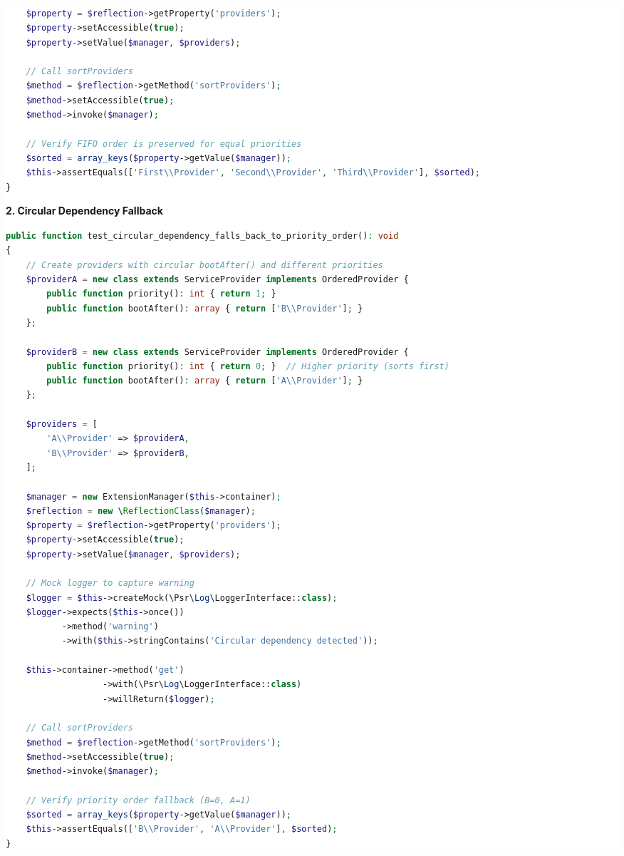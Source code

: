 ```php
    $property = $reflection->getProperty('providers');
    $property->setAccessible(true);
    $property->setValue($manager, $providers);
    
    // Call sortProviders
    $method = $reflection->getMethod('sortProviders');
    $method->setAccessible(true);
    $method->invoke($manager);
    
    // Verify FIFO order is preserved for equal priorities
    $sorted = array_keys($property->getValue($manager));
    $this->assertEquals(['First\\Provider', 'Second\\Provider', 'Third\\Provider'], $sorted);
}
```

**2. Circular Dependency Fallback**
```php
public function test_circular_dependency_falls_back_to_priority_order(): void
{
    // Create providers with circular bootAfter() and different priorities
    $providerA = new class extends ServiceProvider implements OrderedProvider {
        public function priority(): int { return 1; }
        public function bootAfter(): array { return ['B\\Provider']; }
    };
    
    $providerB = new class extends ServiceProvider implements OrderedProvider {
        public function priority(): int { return 0; }  // Higher priority (sorts first)
        public function bootAfter(): array { return ['A\\Provider']; }
    };
    
    $providers = [
        'A\\Provider' => $providerA,
        'B\\Provider' => $providerB,
    ];
    
    $manager = new ExtensionManager($this->container);
    $reflection = new \ReflectionClass($manager);
    $property = $reflection->getProperty('providers');
    $property->setAccessible(true);
    $property->setValue($manager, $providers);
    
    // Mock logger to capture warning
    $logger = $this->createMock(\Psr\Log\LoggerInterface::class);
    $logger->expects($this->once())
           ->method('warning')
           ->with($this->stringContains('Circular dependency detected'));
    
    $this->container->method('get')
                   ->with(\Psr\Log\LoggerInterface::class)
                   ->willReturn($logger);
    
    // Call sortProviders
    $method = $reflection->getMethod('sortProviders');
    $method->setAccessible(true);
    $method->invoke($manager);
    
    // Verify priority order fallback (B=0, A=1)
    $sorted = array_keys($property->getValue($manager));
    $this->assertEquals(['B\\Provider', 'A\\Provider'], $sorted);
}
```
